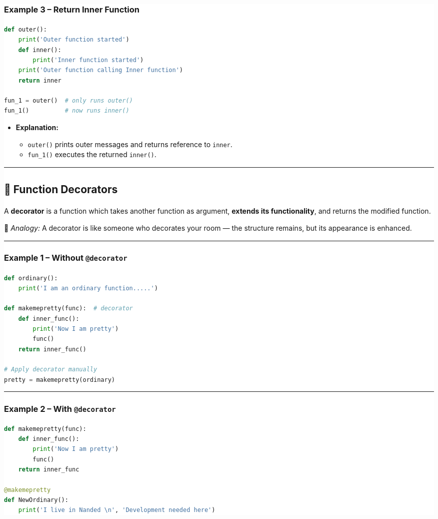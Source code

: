 
### Example 3 – Return Inner Function

```python
def outer():
    print('Outer function started')
    def inner():
        print('Inner function started')
    print('Outer function calling Inner function')
    return inner

fun_1 = outer()  # only runs outer()
fun_1()          # now runs inner()
```

* **Explanation:**

  * `outer()` prints outer messages and returns reference to `inner`.
  * `fun_1()` executes the returned `inner()`.

---

## 🎨 Function Decorators

A **decorator** is a function which takes another function as argument,
**extends its functionality**, and returns the modified function.

📌 *Analogy:*
A decorator is like someone who decorates your room —
the structure remains, but its appearance is enhanced.

---

### Example 1 – Without `@decorator`

```python
def ordinary():
    print('I am an ordinary function.....')

def makemepretty(func):  # decorator
    def inner_func():
        print('Now I am pretty')
        func()
    return inner_func()

# Apply decorator manually
pretty = makemepretty(ordinary)
```

---

### Example 2 – With `@decorator`

```python
def makemepretty(func):
    def inner_func():
        print('Now I am pretty')
        func()
    return inner_func

@makemepretty
def NewOrdinary():
    print('I live in Nanded \n', 'Development needed here')
```
